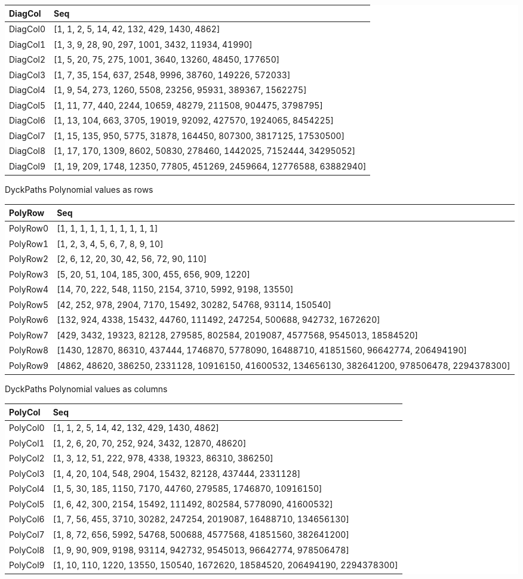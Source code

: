 | DiagCol  |   Seq  |
| :---     |  :---  |
| DiagCol0 | [1, 1, 2, 5, 14, 42, 132, 429, 1430, 4862] |
| DiagCol1 | [1, 3, 9, 28, 90, 297, 1001, 3432, 11934, 41990] |
| DiagCol2 | [1, 5, 20, 75, 275, 1001, 3640, 13260, 48450, 177650] |
| DiagCol3 | [1, 7, 35, 154, 637, 2548, 9996, 38760, 149226, 572033] |
| DiagCol4 | [1, 9, 54, 273, 1260, 5508, 23256, 95931, 389367, 1562275] |
| DiagCol5 | [1, 11, 77, 440, 2244, 10659, 48279, 211508, 904475, 3798795] |
| DiagCol6 | [1, 13, 104, 663, 3705, 19019, 92092, 427570, 1924065, 8454225] |
| DiagCol7 | [1, 15, 135, 950, 5775, 31878, 164450, 807300, 3817125, 17530500] |
| DiagCol8 | [1, 17, 170, 1309, 8602, 50830, 278460, 1442025, 7152444, 34295052] |
| DiagCol9 | [1, 19, 209, 1748, 12350, 77805, 451269, 2459664, 12776588, 63882940] |

DyckPaths Polynomial values as rows

| PolyRow  |   Seq  |
| :---     |  :---  |
| PolyRow0 | [1, 1, 1, 1, 1, 1, 1, 1, 1, 1] |
| PolyRow1 | [1, 2, 3, 4, 5, 6, 7, 8, 9, 10] |
| PolyRow2 | [2, 6, 12, 20, 30, 42, 56, 72, 90, 110] |
| PolyRow3 | [5, 20, 51, 104, 185, 300, 455, 656, 909, 1220] |
| PolyRow4 | [14, 70, 222, 548, 1150, 2154, 3710, 5992, 9198, 13550] |
| PolyRow5 | [42, 252, 978, 2904, 7170, 15492, 30282, 54768, 93114, 150540] |
| PolyRow6 | [132, 924, 4338, 15432, 44760, 111492, 247254, 500688, 942732, 1672620] |
| PolyRow7 | [429, 3432, 19323, 82128, 279585, 802584, 2019087, 4577568, 9545013, 18584520] |
| PolyRow8 | [1430, 12870, 86310, 437444, 1746870, 5778090, 16488710, 41851560, 96642774, 206494190] |
| PolyRow9 | [4862, 48620, 386250, 2331128, 10916150, 41600532, 134656130, 382641200, 978506478, 2294378300] |

DyckPaths Polynomial values as columns

| PolyCol  |   Seq  |
| :---     |  :---  |
| PolyCol0 | [1, 1, 2, 5, 14, 42, 132, 429, 1430, 4862] |
| PolyCol1 | [1, 2, 6, 20, 70, 252, 924, 3432, 12870, 48620] |
| PolyCol2 | [1, 3, 12, 51, 222, 978, 4338, 19323, 86310, 386250] |
| PolyCol3 | [1, 4, 20, 104, 548, 2904, 15432, 82128, 437444, 2331128] |
| PolyCol4 | [1, 5, 30, 185, 1150, 7170, 44760, 279585, 1746870, 10916150] |
| PolyCol5 | [1, 6, 42, 300, 2154, 15492, 111492, 802584, 5778090, 41600532] |
| PolyCol6 | [1, 7, 56, 455, 3710, 30282, 247254, 2019087, 16488710, 134656130] |
| PolyCol7 | [1, 8, 72, 656, 5992, 54768, 500688, 4577568, 41851560, 382641200] |
| PolyCol8 | [1, 9, 90, 909, 9198, 93114, 942732, 9545013, 96642774, 978506478] |
| PolyCol9 | [1, 10, 110, 1220, 13550, 150540, 1672620, 18584520, 206494190, 2294378300] |
